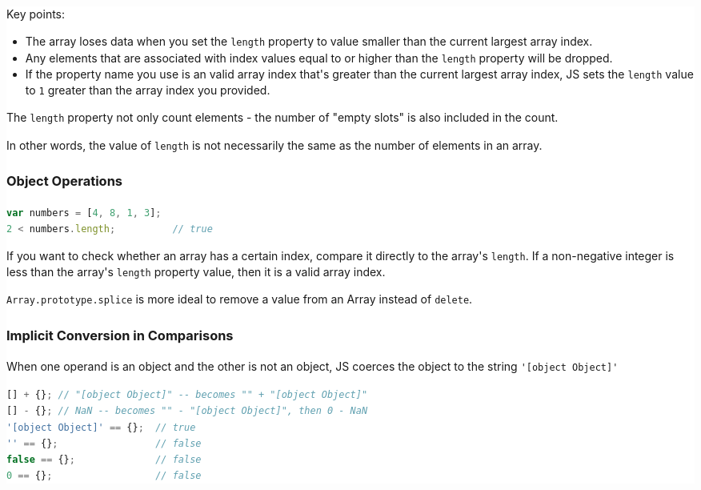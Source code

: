 Key points:
- The array loses data when you set the `length` property to value smaller than the current largest array index.
- Any elements that are associated with index values equal to or higher than the `length` property will be dropped.
- If the property name you use is an valid array index that's greater than the current largest array index, JS sets the `length` value to `1` greater than the array index you provided.

The `length` property not only count elements - the number of "empty slots" is also included in the count.

In other words, the value of `length` is not necessarily the same as the number of elements in an array.

### Object Operations
```js
var numbers = [4, 8, 1, 3];
2 < numbers.length;          // true
```

If you want to check whether an array has a certain index, compare it directly to the array's `length`. If a non-negative integer is less than the array's `length` property value, then it is a valid array index.

`Array.prototype.splice` is more ideal to remove a value from an Array instead of `delete`.

### Implicit Conversion in Comparisons
When one operand is an object and the other is not an object, JS coerces the object to the string `'[object Object]'`

```js
[] + {}; // "[object Object]" -- becomes "" + "[object Object]"
[] - {}; // NaN -- becomes "" - "[object Object]", then 0 - NaN
'[object Object]' == {};  // true
'' == {};                 // false
false == {};              // false
0 == {};                  // false
```

